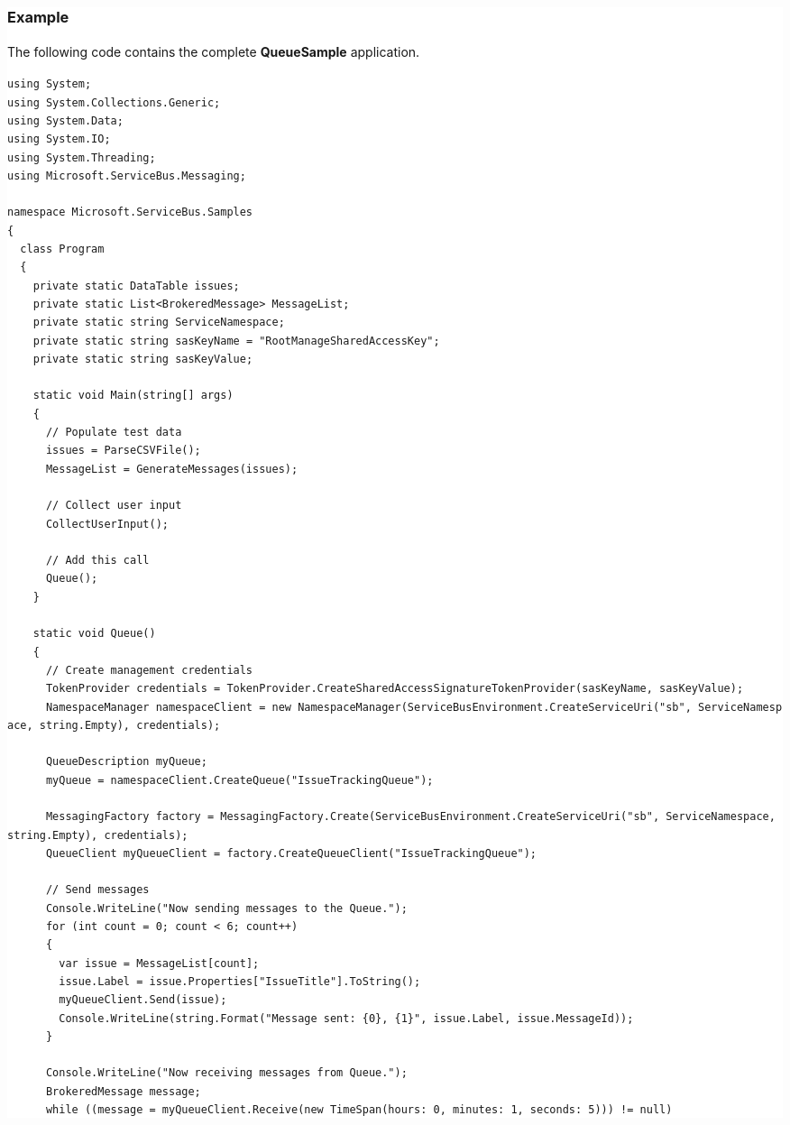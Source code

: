 ### Example
The following code contains the complete **QueueSample** application.

```
using System;
using System.Collections.Generic;
using System.Data;
using System.IO;
using System.Threading;
using Microsoft.ServiceBus.Messaging;

namespace Microsoft.ServiceBus.Samples
{
  class Program
  {
    private static DataTable issues;
    private static List<BrokeredMessage> MessageList;
    private static string ServiceNamespace;
    private static string sasKeyName = "RootManageSharedAccessKey";
    private static string sasKeyValue;

    static void Main(string[] args)
    {
      // Populate test data
      issues = ParseCSVFile();
      MessageList = GenerateMessages(issues);

      // Collect user input
      CollectUserInput();

      // Add this call
      Queue();
    }

    static void Queue()
    {
      // Create management credentials
      TokenProvider credentials = TokenProvider.CreateSharedAccessSignatureTokenProvider(sasKeyName, sasKeyValue);
      NamespaceManager namespaceClient = new NamespaceManager(ServiceBusEnvironment.CreateServiceUri("sb", ServiceNamespace, string.Empty), credentials);

      QueueDescription myQueue;
      myQueue = namespaceClient.CreateQueue("IssueTrackingQueue");

      MessagingFactory factory = MessagingFactory.Create(ServiceBusEnvironment.CreateServiceUri("sb", ServiceNamespace, string.Empty), credentials);
      QueueClient myQueueClient = factory.CreateQueueClient("IssueTrackingQueue");

      // Send messages
      Console.WriteLine("Now sending messages to the Queue.");
      for (int count = 0; count < 6; count++)
      {
        var issue = MessageList[count];
        issue.Label = issue.Properties["IssueTitle"].ToString();
        myQueueClient.Send(issue);
        Console.WriteLine(string.Format("Message sent: {0}, {1}", issue.Label, issue.MessageId));
      }

      Console.WriteLine("Now receiving messages from Queue.");
      BrokeredMessage message;
      while ((message = myQueueClient.Receive(new TimeSpan(hours: 0, minutes: 1, seconds: 5))) != null)
```

[Azure classic portal]: http://manage.windowsazure.com